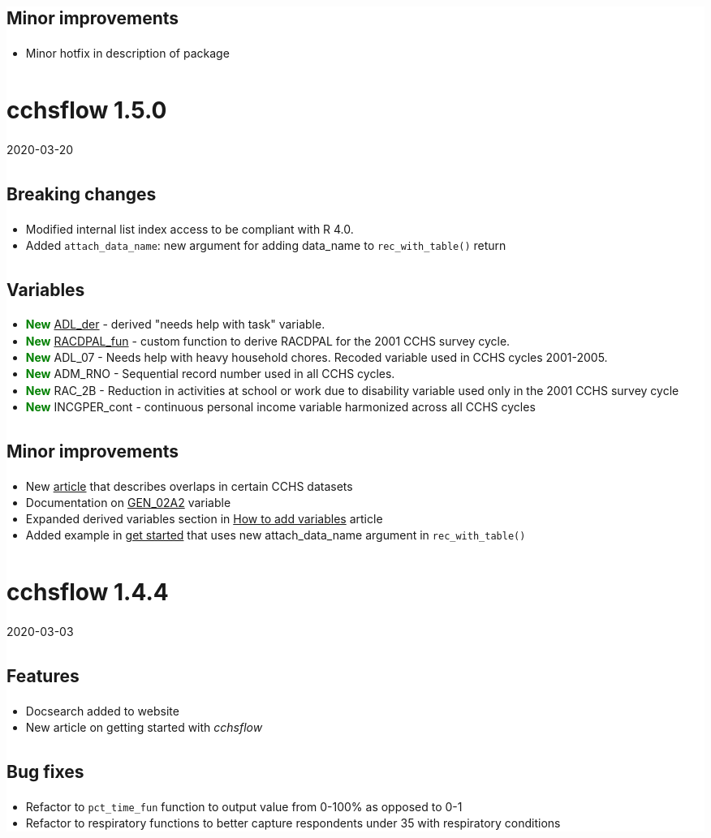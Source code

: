 ## Minor improvements
- Minor hotfix in description of package

# cchsflow 1.5.0 
2020-03-20

## Breaking changes
- Modified internal list index access to be compliant with R 4.0.
- Added `attach_data_name`: new argument for adding data_name to
`rec_with_table()` return

## Variables
- <font color = "green">**New**</font> [ADL_der](https://big-life-lab.github.io/cchsflow/reference/adl_fun.html) -
derived "needs help with task" variable.
- <font color = "green">**New**</font> [RACDPAL_fun](https://big-life-lab.github.io/cchsflow/reference/RACDPAL_fun.html) - custom function to derive RACDPAL for the 2001 CCHS survey cycle.
- <font color = "green">**New**</font> ADL_07 - Needs help with heavy household
chores. Recoded variable used in CCHS cycles 2001-2005. 
- <font color = "green">**New**</font> ADM_RNO - Sequential record number used
in all CCHS cycles.
- <font color = "green">**New**</font> RAC_2B - Reduction in activities at
school or work due to disability variable used only in the 2001 CCHS survey
cycle
- <font color = "green">**New**</font> INCGPER_cont - continuous personal income
variable harmonized across all CCHS cycles

## Minor improvements
- New [article](https://big-life-lab.github.io/cchsflow/articles/duplicate_datasets.html)
that describes overlaps in certain CCHS datasets
- Documentation on [GEN_02A2](https://big-life-lab.github.io/cchsflow/reference/GEN_02A2.html)
variable
- Expanded derived variables section in [How to add variables](https://big-life-lab.github.io/cchsflow/articles/how_to_add_variables.html) article
- Added example in [get started](https://big-life-lab.github.io/cchsflow/articles/get_started.html)
that uses new attach_data_name argument in `rec_with_table()`

# cchsflow 1.4.4
2020-03-03

## Features
- Docsearch added to website
- New article on getting started with _cchsflow_

## Bug fixes
- Refactor to `pct_time_fun` function to output value from 0-100% as opposed
to 0-1
- Refactor to respiratory functions to better capture respondents under 35
with respiratory conditions
